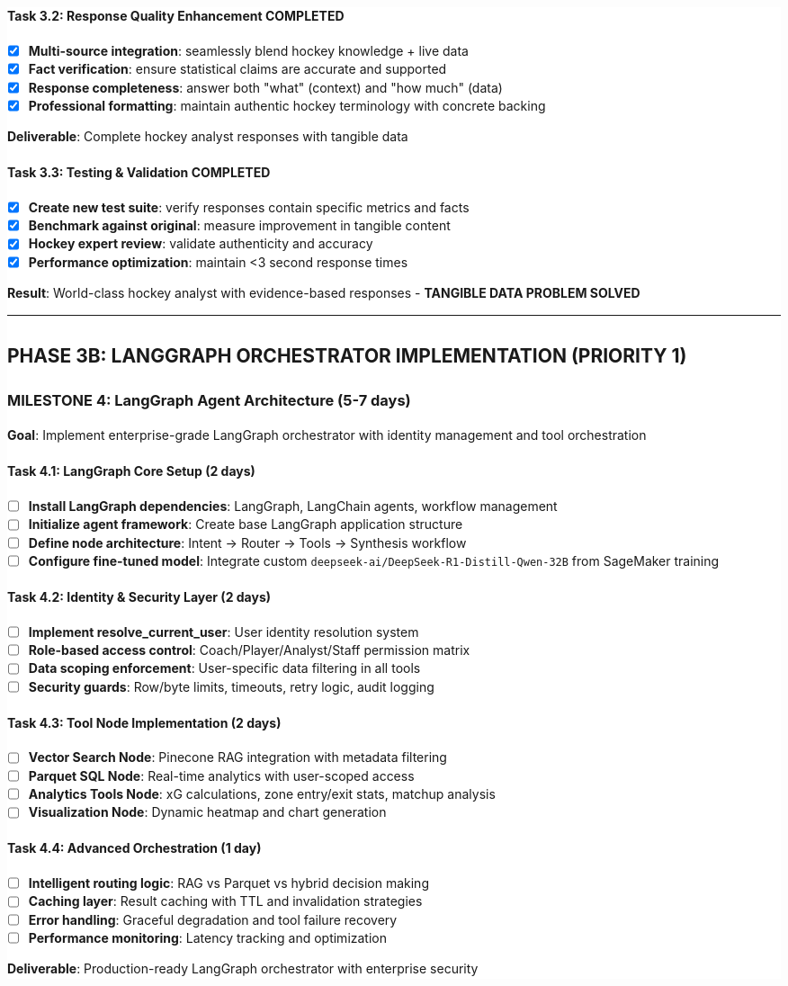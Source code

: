 #### Task 3.2: Response Quality Enhancement COMPLETED
- [x] **Multi-source integration**: seamlessly blend hockey knowledge + live data
- [x] **Fact verification**: ensure statistical claims are accurate and supported
- [x] **Response completeness**: answer both "what" (context) and "how much" (data)
- [x] **Professional formatting**: maintain authentic hockey terminology with concrete backing

**Deliverable**: Complete hockey analyst responses with tangible data

#### Task 3.3: Testing & Validation COMPLETED
- [x] **Create new test suite**: verify responses contain specific metrics and facts
- [x] **Benchmark against original**: measure improvement in tangible content
- [x] **Hockey expert review**: validate authenticity and accuracy
- [x] **Performance optimization**: maintain <3 second response times

**Result**: World-class hockey analyst with evidence-based responses - **TANGIBLE DATA PROBLEM SOLVED**

---

## PHASE 3B: LANGGRAPH ORCHESTRATOR IMPLEMENTATION (PRIORITY 1)

### MILESTONE 4: LangGraph Agent Architecture (5-7 days)
**Goal**: Implement enterprise-grade LangGraph orchestrator with identity management and tool orchestration

#### Task 4.1: LangGraph Core Setup (2 days)
- [ ] **Install LangGraph dependencies**: LangGraph, LangChain agents, workflow management
- [ ] **Initialize agent framework**: Create base LangGraph application structure
- [ ] **Define node architecture**: Intent → Router → Tools → Synthesis workflow
- [ ] **Configure fine-tuned model**: Integrate custom `deepseek-ai/DeepSeek-R1-Distill-Qwen-32B` from SageMaker training

#### Task 4.2: Identity & Security Layer (2 days)
- [ ] **Implement resolve_current_user**: User identity resolution system
- [ ] **Role-based access control**: Coach/Player/Analyst/Staff permission matrix
- [ ] **Data scoping enforcement**: User-specific data filtering in all tools
- [ ] **Security guards**: Row/byte limits, timeouts, retry logic, audit logging

#### Task 4.3: Tool Node Implementation (2 days)
- [ ] **Vector Search Node**: Pinecone RAG integration with metadata filtering
- [ ] **Parquet SQL Node**: Real-time analytics with user-scoped access
- [ ] **Analytics Tools Node**: xG calculations, zone entry/exit stats, matchup analysis
- [ ] **Visualization Node**: Dynamic heatmap and chart generation

#### Task 4.4: Advanced Orchestration (1 day)
- [ ] **Intelligent routing logic**: RAG vs Parquet vs hybrid decision making  
- [ ] **Caching layer**: Result caching with TTL and invalidation strategies
- [ ] **Error handling**: Graceful degradation and tool failure recovery
- [ ] **Performance monitoring**: Latency tracking and optimization

**Deliverable**: Production-ready LangGraph orchestrator with enterprise security
